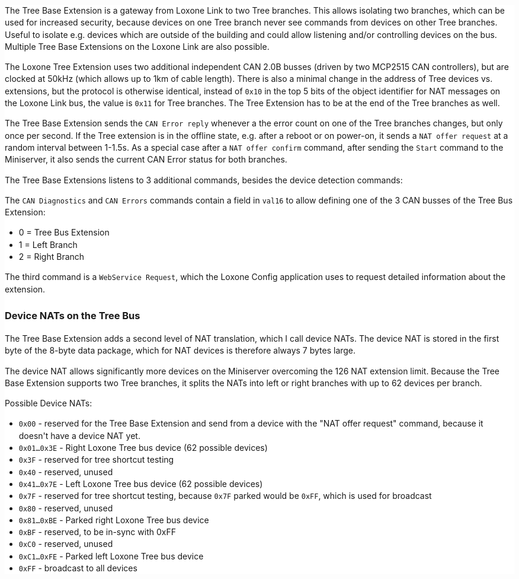 The Tree Base Extension is a gateway from Loxone Link to two Tree branches. This allows isolating two branches, which can be used for increased security, because devices on one Tree branch never see commands from devices on other Tree branches. Useful to isolate e.g. devices which are outside of the building and could allow listening and/or controlling devices on the bus. Multiple Tree Base Extensions on the Loxone Link are also possible.

The Loxone Tree Extension uses two additional independent CAN 2.0B busses (driven by two MCP2515 CAN controllers), but are clocked at 50kHz (which allows up to 1km of cable length). There is also a minimal change in the address of Tree devices vs. extensions, but the protocol is otherwise identical, instead of `0x10` in the top 5 bits of the object identifier for NAT messages on the Loxone Link bus, the value is `0x11` for Tree branches. The Tree Extension has to be at the end of the Tree branches as well.

The Tree Base Extension sends the `CAN Error reply` whenever a the error count on one of the Tree branches changes, but only once per second. If the Tree extension is in the offline state, e.g. after a reboot or on power-on, it sends a `NAT offer request` at a random interval between 1-1.5s. As a special case after a `NAT offer confirm` command, after sending the `Start` command to the Miniserver, it also sends the current CAN Error status for both branches.

The Tree Base Extensions listens to 3 additional commands, besides the device detection commands:

The `CAN Diagnostics` and `CAN Errors` commands contain a field in `val16` to allow defining one of the 3 CAN busses of the Tree Bus Extension:

- 0 = Tree Bus Extension
- 1 = Left Branch
- 2 = Right Branch

The third command is a `WebService Request`, which the Loxone Config application uses to request detailed information about the extension.


### Device NATs on the Tree Bus

The Tree Base Extension adds a second level of NAT translation, which I call device NATs. The device NAT is stored in the first byte of the 8-byte data package, which for NAT devices is therefore always 7 bytes large.

The device NAT allows significantly more devices on the Miniserver overcoming the 126 NAT extension limit. Because the Tree Base Extension supports two Tree branches, it splits the NATs into left or right branches with up to 62 devices per branch.

Possible Device NATs:
- `0x00` - reserved for the Tree Base Extension and send from a device with the "NAT offer request" command, because it doesn't have a device NAT yet.
- `0x01…0x3E` - Right Loxone Tree bus device (62 possible devices)
- `0x3F` - reserved for tree shortcut testing
- `0x40` - reserved, unused
- `0x41…0x7E` - Left Loxone Tree bus device (62 possible devices)
- `0x7F` - reserved for tree shortcut testing, because `0x7F` parked would be `0xFF`, which is used for broadcast
- `0x80` - reserved, unused
- `0x81…0xBE` - Parked right Loxone Tree bus device
- `0xBF` - reserved, to be in-sync with 0xFF
- `0xC0` - reserved, unused
- `0xC1…0xFE` - Parked left Loxone Tree bus device
- `0xFF` - broadcast to all devices

